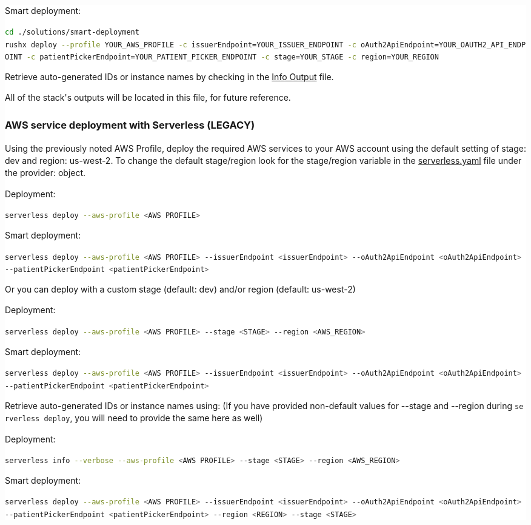 Smart deployment:

```sh
cd ./solutions/smart-deployment
rushx deploy --profile YOUR_AWS_PROFILE -c issuerEndpoint=YOUR_ISSUER_ENDPOINT -c oAuth2ApiEndpoint=YOUR_OAUTH2_API_ENDPOINT -c patientPickerEndpoint=YOUR_PATIENT_PICKER_ENDPOINT -c stage=YOUR_STAGE -c region=YOUR_REGION
```

Retrieve auto-generated IDs or instance names by checking in the [Info Output](./INFO_OUTPUT.log) file.

All of the stack's outputs will be located in this file, for future reference.

### AWS service deployment with Serverless (LEGACY)

Using the previously noted AWS Profile, deploy the required AWS services to your AWS account using the default setting of stage: dev and region: us-west-2. To change the default stage/region look for the stage/region variable in the [serverless.yaml](./serverless.yaml) file under the provider: object.

Deployment:

```sh
serverless deploy --aws-profile <AWS PROFILE>
```

Smart deployment:

```sh
serverless deploy --aws-profile <AWS PROFILE> --issuerEndpoint <issuerEndpoint> --oAuth2ApiEndpoint <oAuth2ApiEndpoint> --patientPickerEndpoint <patientPickerEndpoint>
```

Or you can deploy with a custom stage (default: dev) and/or region (default: us-west-2)

Deployment:

```sh
serverless deploy --aws-profile <AWS PROFILE> --stage <STAGE> --region <AWS_REGION>
```

Smart deployment:

```sh
serverless deploy --aws-profile <AWS PROFILE> --issuerEndpoint <issuerEndpoint> --oAuth2ApiEndpoint <oAuth2ApiEndpoint> --patientPickerEndpoint <patientPickerEndpoint>
```

Retrieve auto-generated IDs or instance names using: (If you have provided non-default values for --stage and --region during `serverless deploy`, you will need to provide the same here as well)

Deployment:

```sh
serverless info --verbose --aws-profile <AWS PROFILE> --stage <STAGE> --region <AWS_REGION>
```

Smart deployment:

```sh
serverless deploy --aws-profile <AWS PROFILE> --issuerEndpoint <issuerEndpoint> --oAuth2ApiEndpoint <oAuth2ApiEndpoint> --patientPickerEndpoint <patientPickerEndpoint> --region <REGION> --stage <STAGE>
```
